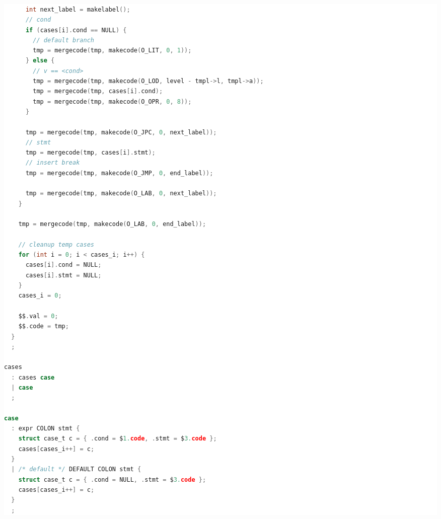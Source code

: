 ```c
      int next_label = makelabel();
      // cond
      if (cases[i].cond == NULL) {
        // default branch
        tmp = mergecode(tmp, makecode(O_LIT, 0, 1));
      } else {
        // v == <cond>
        tmp = mergecode(tmp, makecode(O_LOD, level - tmpl->l, tmpl->a));
        tmp = mergecode(tmp, cases[i].cond);
        tmp = mergecode(tmp, makecode(O_OPR, 0, 8));
      }

      tmp = mergecode(tmp, makecode(O_JPC, 0, next_label));
      // stmt
      tmp = mergecode(tmp, cases[i].stmt);
      // insert break
      tmp = mergecode(tmp, makecode(O_JMP, 0, end_label));

      tmp = mergecode(tmp, makecode(O_LAB, 0, next_label));
    }

    tmp = mergecode(tmp, makecode(O_LAB, 0, end_label));

    // cleanup temp cases
    for (int i = 0; i < cases_i; i++) {
      cases[i].cond = NULL;
      cases[i].stmt = NULL;
    }
    cases_i = 0;

    $$.val = 0;
    $$.code = tmp;
  }
  ;

cases
  : cases case
  | case
  ;

case
  : expr COLON stmt {
    struct case_t c = { .cond = $1.code, .stmt = $3.code };
    cases[cases_i++] = c;
  }
  | /* default */ DEFAULT COLON stmt {
    struct case_t c = { .cond = NULL, .stmt = $3.code };
    cases[cases_i++] = c;
  }
  ;
```
